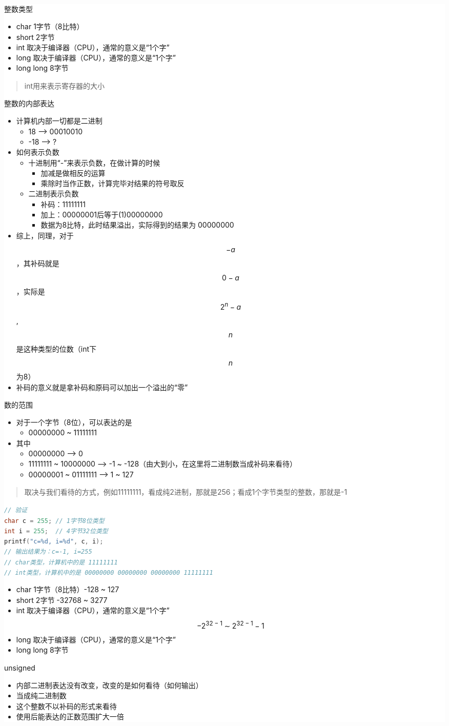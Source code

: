整数类型

* char 1字节（8比特）
* short 2字节
* int 取决于编译器（CPU），通常的意义是“1个字”
* long 取决于编译器（CPU），通常的意义是“1个字”
* long long 8字节
>int用来表示寄存器的大小

整数的内部表达
* 计算机内部一切都是二进制
  * 18 --> 00010010
  * -18 --> ?
* 如何表示负数
  * 十进制用“-”来表示负数，在做计算的时候
    * 加减是做相反的运算
    * 乘除时当作正数，计算完毕对结果的符号取反
  * 二进制表示负数
    * 补码：11111111
    * 加上：00000001后等于(1)00000000
    * 数据为8比特，此时结果溢出，实际得到的结果为 00000000
* 综上，同理，对于$$-a$$，其补码就是$$0-a$$，实际是$$2^n-a$$, $$n$$是这种类型的位数（int下$$n$$为8）
* 补码的意义就是拿补码和原码可以加出一个溢出的“零”


数的范围
* 对于一个字节（8位），可以表达的是
  * 00000000 ~ 11111111
* 其中
  * 00000000 --> 0
  * 11111111 ~ 10000000 --> -1 ~ -128（由大到小，在这里将二进制数当成补码来看待）
  * 00000001 ~ 01111111 --> 1 ~ 127
>取决与我们看待的方式，例如11111111，看成纯2进制，那就是256；看成1个字节类型的整数，那就是-1

```c
// 验证
char c = 255; // 1字节8位类型
int i = 255;  // 4字节32位类型
printf("c=%d, i=%d", c, i);
// 输出结果为：c=-1, i=255
// char类型，计算机中的是 11111111 
// int类型，计算机中的是 00000000 00000000 00000000 11111111
```
* char 1字节（8比特）-128 ~ 127
* short 2字节 -32768 ~ 3277
* int 取决于编译器（CPU），通常的意义是“1个字” $$-2^{32-1}\;\sim\;2^{32-1}-1$$
* long 取决于编译器（CPU），通常的意义是“1个字”
* long long 8字节

unsigned

* 内部二进制表达没有改变，改变的是如何看待（如何输出）
* 当成纯二进制数
* 这个整数不以补码的形式来看待
* 使用后能表达的正数范围扩大一倍
